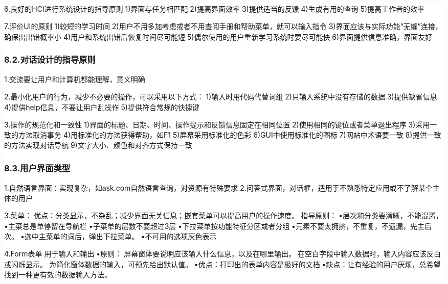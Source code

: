 6.良好的HCI进行系统设计的指导原则
1)界面与任务相匹配
2)提高界面效率
3)提供适当的反馈
4)生成有用的查询
5)提高工作者的效率

7.评价UI的原则
1)较短的学习时间
2)用户不用多加考虑或者不用查阅手册和帮助菜单，就可以输入指令
3)界面应该与实际功能“无缝”连接，确保出出错概率小
4)用户和系统出错后恢复时间尽可能短
5)偶尔使用的用户重新学习系统时要尽可能快
6)界面提供信息准确，界面友好

### 8.2.对话设计的指导原则

1.交流要让用户和计算机都能理解，意义明确

2.最小化用户的行为，减少不必要的操作，可以采用以下方式：
1)输入时用代码代替词组
2)只输入系统中没有存储的数据
3)提供缺省信息
4)提供help信息，不要让用户乱操作
5)提供符合常规的快捷键

3.操作的规范化和一致性
1)界面的标题、日期、时间、操作提示和反馈信息固定在相同位置
2)使用相同的键位或者菜单退出程序
3)采用一致的方法取消事务
4)用标准化的方法获得帮助，如F1
5)屏幕采用标准化的色彩
6)GUI中使用标准化的图标
7)网站中术语要一致
8)提供一致的方法实现对话导航
9)文字大小、颜色和对齐方式保持一致

### 8.3.用户界面类型

1.自然语言界面：实现复杂，如ask.com自然语言查询，对资源有特殊要求
2.问答式界面，对话框，适用于不熟悉特定应用或不了解某个主体的用户

3.菜单：
优点：分类显示，不杂乱；减少界面无关信息；嵌套菜单可以提高用户的操作速度。
指导原则：
•层次和分类要清晰，不能混淆，
•主菜总是单停留在导航栏
•子菜单的层数不要超过3层
•下拉菜单按功能特征分区或者分组
•元素不要太拥挤，不重复，不遗漏，先主后次。
•选中主菜单的词后，弹出下拉菜单。
•不可用的选项灰色表示

4.Form表单
用于输入和输出
•原则：
屏幕窗体要说明应该输入什么信息，以及在哪里输出。
在空白字段中输入数据时，输入内容应该反白或闪烁显示。
为简化窗体数据的输入，可预先给出默认值。
•优点：打印出的表单内容是极好的文档
•缺点：让有经验的用户厌烦，总希望找到一种更有效的数据输入方法。
